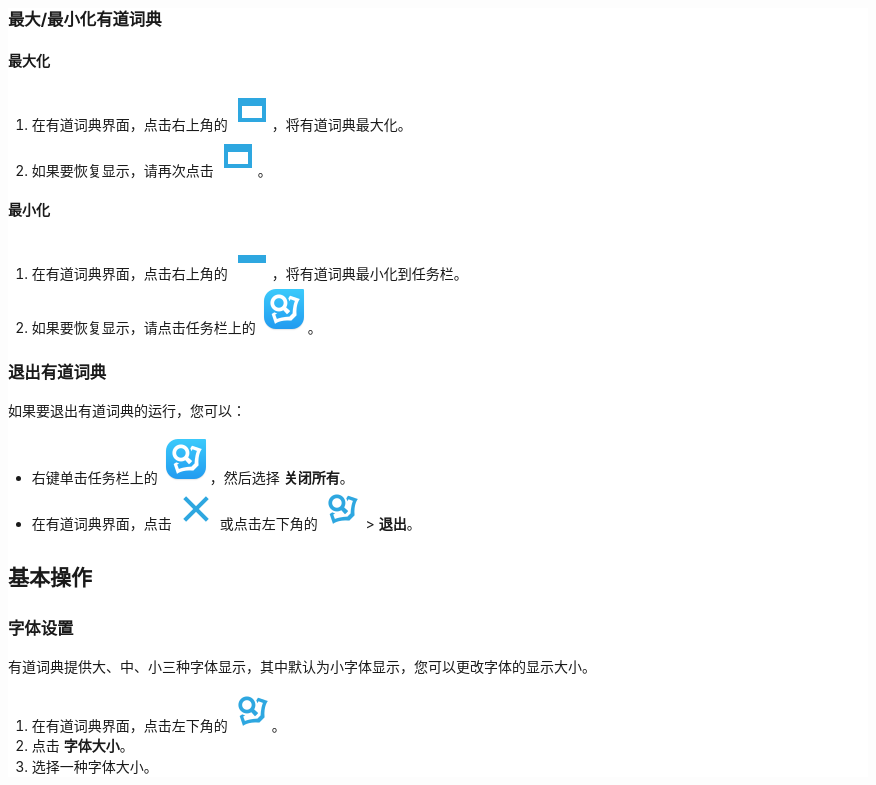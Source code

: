 ### 最大/最小化有道词典

#### 最大化

1. 在有道词典界面，点击右上角的 ![max_icon](icon/max_icon.svg)，将有道词典最大化。
2. 如果要恢复显示，请再次点击 ![max_icon](icon/max_icon.svg)。

#### 最小化

1. 在有道词典界面，点击右上角的 ![min_icon](icon/min_icon.svg)，将有道词典最小化到任务栏。
2. 如果要恢复显示，请点击任务栏上的 ![youdao_icon-24](icon/youdao_icon-24.svg)。

### 退出有道词典

如果要退出有道词典的运行，您可以：

- 右键单击任务栏上的 ![youdao_icon-24](icon/youdao_icon-24.svg)，然后选择 **关闭所有**。
- 在有道词典界面，点击 ![close_icon](icon/close_icon.svg) 或点击左下角的 ![youdao_icon](icon/youdao_icon.svg) > **退出**。

## 基本操作

### 字体设置

有道词典提供大、中、小三种字体显示，其中默认为小字体显示，您可以更改字体的显示大小。

1. 在有道词典界面，点击左下角的 ![youdao_icon](icon/youdao_icon.svg)。
2. 点击 **字体大小**。
3. 选择一种字体大小。
